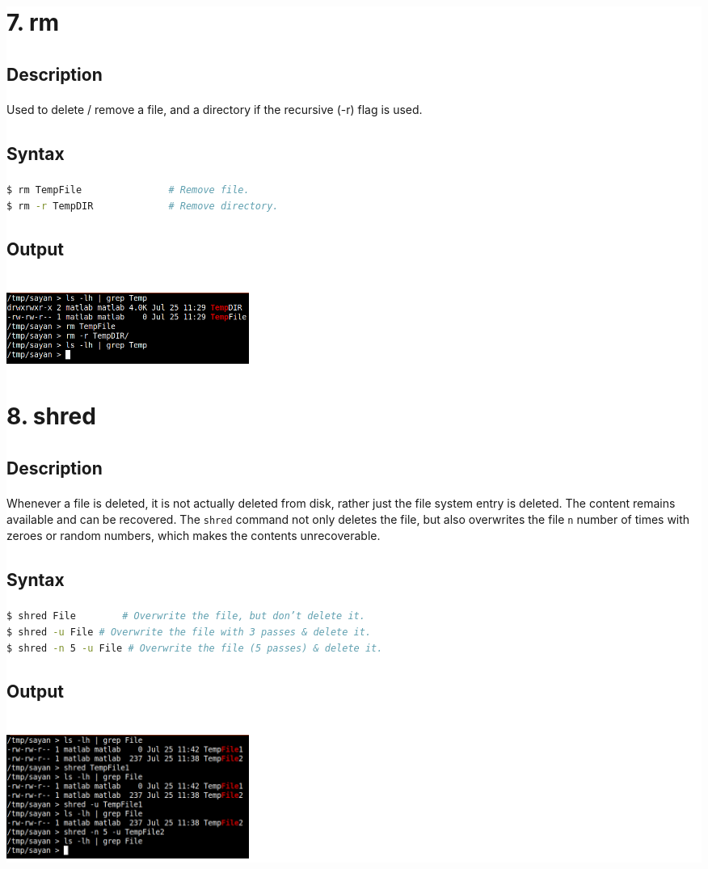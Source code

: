 # 7. rm
## Description
Used to delete / remove a file, and a directory if the recursive (-r) flag is used.
## Syntax
```bash
$ rm TempFile				# Remove file.
$ rm -r TempDIR 			# Remove directory.
```

## Output
<br><img src="./media/q1-1-9.png" alt="output: rm" width="300px">

# 8. shred

## Description
Whenever a file is deleted, it is not actually deleted from disk, rather just the file system entry is deleted. The content remains available and can be recovered. The `shred` command not only deletes the file, but also overwrites the file `n` number of times with zeroes or random numbers, which makes the contents unrecoverable.

## Syntax
```bash
$ shred File		# Overwrite the file, but don’t delete it.
$ shred -u File	# Overwrite the file with 3 passes & delete it.
$ shred -n 5 -u File # Overwrite the file (5 passes) & delete it.
```

## Output
<br><img src="./media/q1-1-10.png" alt="output: shred" width="300px">
